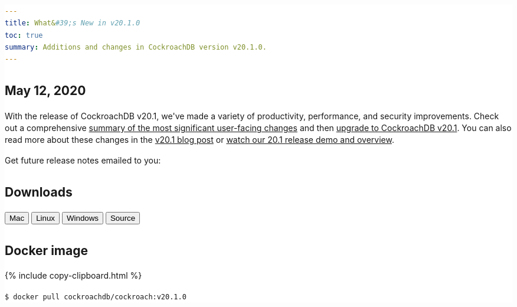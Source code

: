 ```yaml
---
title: What&#39;s New in v20.1.0
toc: true
summary: Additions and changes in CockroachDB version v20.1.0.
---
```


<iframe width="560" height="315" src="https://youtu.be/c6YxSeOa9AU" frameborder="0" allowfullscreen></iframe>

## May 12, 2020

With the release of CockroachDB v20.1, we've made a variety of productivity, performance, and security improvements. Check out a comprehensive [summary of the most significant user-facing changes](#summary) and then [upgrade to CockroachDB v20.1](../v20.1/upgrade-cockroach-version.html). You can also read more about these changes in the [v20.1 blog post](https://www.cockroachlabs.com/blog/cockroachdb-20-1-release/) or [watch our 20.1 release demo and overview](https://www.cockroachlabs.com/webinars/introducing-cockroachdb-20-1-build-fast-and-build-to-last/).

Get future release notes emailed to you:

<div class="hubspot-install-form install-form-1 clearfix">
    <script>
        hbspt.forms.create({
            css: '',
            cssClass: 'install-form',
            portalId: '1753393',
            formId: '39686297-81d2-45e7-a73f-55a596a8d5ff',
            formInstanceId: 1,
            target: '.install-form-1'
        });
    </script>
</div>

## Downloads

<div id="os-tabs" class="clearfix">
    <a href="https://binaries.cockroachdb.com/cockroach-v20.1.0.darwin-10.9-amd64.tgz"><button id="mac" data-eventcategory="mac-binary-release-notes">Mac</button></a>
    <a href="https://binaries.cockroachdb.com/cockroach-v20.1.0.linux-amd64.tgz"><button id="linux" data-eventcategory="linux-binary-release-notes">Linux</button></a>
    <a href="https://binaries.cockroachdb.com/cockroach-v20.1.0.windows-6.2-amd64.zip"><button id="windows" data-eventcategory="windows-binary-release-notes">Windows</button></a>
    <a href="https://binaries.cockroachdb.com/cockroach-v20.1.0.src.tgz"><button id="source" data-eventcategory="source-release-notes">Source</button></a>
</div>

## Docker image

{% include copy-clipboard.html %}
~~~ shell
$ docker pull cockroachdb/cockroach:v20.1.0
~~~
